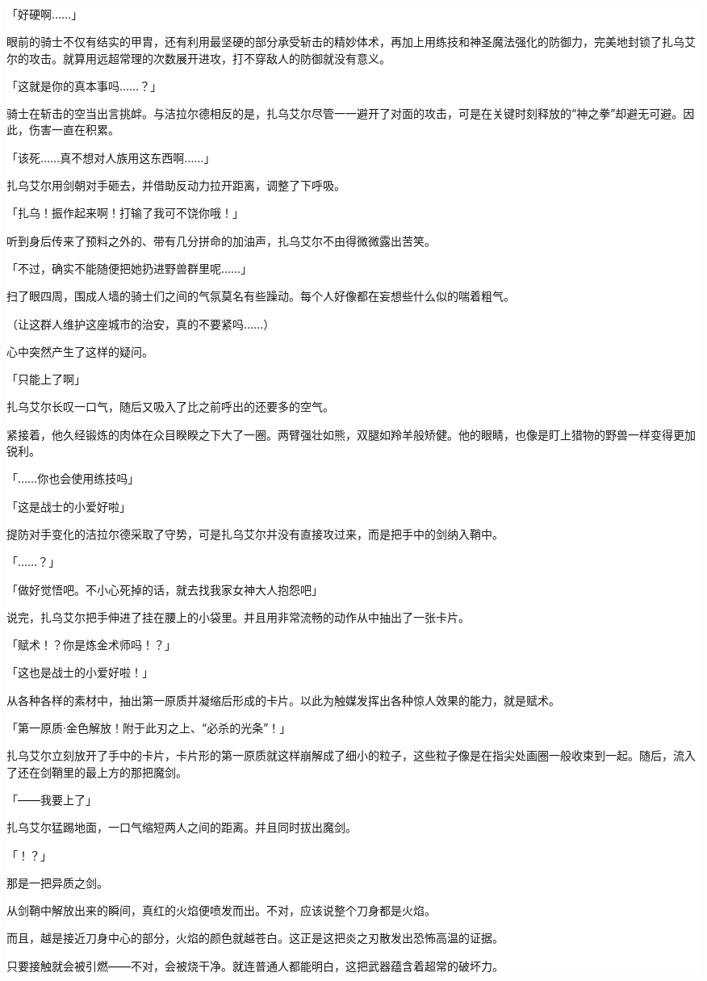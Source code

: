 「好硬啊……」

眼前的骑士不仅有结实的甲胄，还有利用最坚硬的部分承受斩击的精妙体术，再加上用练技和神圣魔法强化的防御力，完美地封锁了扎乌艾尔的攻击。就算用远超常理的次数展开进攻，打不穿敌人的防御就没有意义。

「这就是你的真本事吗……？」

骑士在斩击的空当出言挑衅。与洁拉尔德相反的是，扎乌艾尔尽管一一避开了对面的攻击，可是在关键时刻释放的“神之拳”却避无可避。因此，伤害一直在积累。

「该死……真不想对人族用这东西啊……」

扎乌艾尔用剑朝对手砸去，并借助反动力拉开距离，调整了下呼吸。

「扎乌！振作起来啊！打输了我可不饶你哦！」

听到身后传来了预料之外的、带有几分拼命的加油声，扎乌艾尔不由得微微露出苦笑。

「不过，确实不能随便把她扔进野兽群里呢……」

扫了眼四周，围成人墙的骑士们之间的气氛莫名有些躁动。每个人好像都在妄想些什么似的喘着粗气。

（让这群人维护这座城市的治安，真的不要紧吗……）

心中突然产生了这样的疑问。

「只能上了啊」

扎乌艾尔长叹一口气，随后又吸入了比之前呼出的还要多的空气。

紧接着，他久经锻炼的肉体在众目睽睽之下大了一圈。两臂强壮如熊，双腿如羚羊般矫健。他的眼睛，也像是盯上猎物的野兽一样变得更加锐利。

「……你也会使用练技吗」

「这是战士的小爱好啦」

提防对手变化的洁拉尔德采取了守势，可是扎乌艾尔并没有直接攻过来，而是把手中的剑纳入鞘中。

「……？」

「做好觉悟吧。不小心死掉的话，就去找我家女神大人抱怨吧」

说完，扎乌艾尔把手伸进了挂在腰上的小袋里。并且用非常流畅的动作从中抽出了一张卡片。

「赋术！？你是炼金术师吗！？」

「这也是战士的小爱好啦！」

从各种各样的素材中，抽出第一原质并凝缩后形成的卡片。以此为触媒发挥出各种惊人效果的能力，就是赋术。

「第一原质·金色解放！附于此刃之上、“必杀的光条”！」

扎乌艾尔立刻放开了手中的卡片，卡片形的第一原质就这样崩解成了细小的粒子，这些粒子像是在指尖处画圈一般收束到一起。随后，流入了还在剑鞘里的最上方的那把魔剑。

「——我要上了」

扎乌艾尔猛踢地面，一口气缩短两人之间的距离。并且同时拔出魔剑。

「！？」

那是一把异质之剑。

从剑鞘中解放出来的瞬间，真红的火焰便喷发而出。不对，应该说整个刀身都是火焰。

而且，越是接近刀身中心的部分，火焰的颜色就越苍白。这正是这把炎之刃散发出恐怖高温的证据。

只要接触就会被引燃——不对，会被烧干净。就连普通人都能明白，这把武器蕴含着超常的破坏力。
